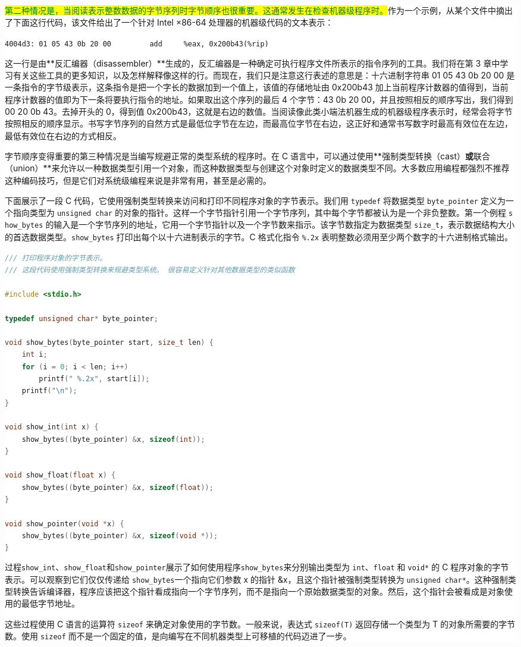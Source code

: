 <mark style="color:green;">第二种情况是，当阅读表示整数数据的字节序列时字节顺序也很重要。这通常发生在检查机器级程序时。</mark>作为一个示例，从某个文件中摘出了下面这行代码，该文件给出了一个针对 Intel ×86-64 处理器的机器级代码的文本表示：

```
4004d3: 01 05 43 0b 20 00         add     %eax, 0x200b43(%rip)
```

这一行是由**反汇编器（disassembler）**生成的，反汇编器是一种确定可执行程序文件所表示的指令序列的工具。我们将在第 3 章中学习有关这些工具的更多知识，以及怎样解释像这样的行。而现在，我们只是注意这行表述的意思是：十六进制字符串 01 05 43 0b 20 00 是一条指令的字节级表示，这条指令是把一个字长的数据加到一个值上，该值的存储地址由 0x200b43 加上当前程序计数器的值得到，当前程序计数器的值即为下一条将要执行指令的地址。如果取出这个序列的最后 4 个字节：43 0b 20 00，并且按照相反的顺序写出，我们得到 00 20 0b 43。去掉开头的 0，得到值 0x200b43，这就是右边的数值。当阅读像此类小端法机器生成的机器级程序表示时，经常会将字节按照相反的顺序显示。书写字节序列的自然方式是最低位字节在左边，而最高位字节在右边，这正好和通常书写数字时最高有效位在左边，最低有效位在右边的方式相反。&#x20;

字节顺序变得重要的第三种情况是当编写规避正常的类型系统的程序时。在 C 语言中，可以通过使用**强制类型转换（cast）**或**联合（union）**来允许以一种数据类型引用一个对象，而这种数据类型与创建这个对象时定义的数据类型不同。大多数应用编程都强烈不推荐这种编码技巧，但是它们对系统级编程来说是非常有用，甚至是必需的。&#x20;

下面展示了一段 C 代码，它使用强制类型转换来访问和打印不同程序对象的字节表示。我们用 `typedef` 将数据类型 `byte_pointer` 定义为一个指向类型为 `unsigned char` 的对象的指针。这样一个字节指针引用一个字节序列，其中每个字节都被认为是一个非负整数。第一个例程 `show_bytes` 的输入是一个字节序列的地址，它用一个字节指针以及一个字节数来指示。该字节数指定为数据类型 `size_t`，表示数据结构大小的首选数据类型。`show_bytes` 打印出每个以十六进制表示的字节。C 格式化指令 `%.2x` 表明整数必须用至少两个数字的十六进制格式输出。

```c
/// 打印程序对象的字节表示。
/// 这段代码使用强制类型转换来规避类型系统。 很容易定义针对其他数据类型的类似函数

#include <stdio.h>

typedef unsigned char* byte_pointer;

void show_bytes(byte_pointer start, size_t len) {
    int i;
    for (i = 0; i < len; i++)
        printf(" %.2x", start[i]);
    printf("\n");
}

void show_int(int x) {
    show_bytes((byte_pointer) &x, sizeof(int));
}

void show_float(float x) {
    show_bytes((byte_pointer) &x, sizeof(float));
}

void show_pointer(void *x) {
    show_bytes((byte_pointer) &x, sizeof(void *));
}
```

过程`show_int`、`show_float`和`show_pointer`展示了如何使用程序`show_bytes`来分别输出类型为 `int`、`float` 和 `void*` 的 C 程序对象的字节表示。可以观察到它们仅仅传递给 `show_bytes`一个指向它们参数 x 的指针 \&x，且这个指针被强制类型转换为 `unsigned char*`。这种强制类型转换告诉编译器，程序应该把这个指针看成指向一个字节序列，而不是指向一个原始数据类型的对象。然后，这个指针会被看成是对象使用的最低字节地址。&#x20;

这些过程使用 C 语言的运算符 `sizeof` 来确定对象使用的字节数。一般来说，表达式 `sizeof(T)` 返回存储一个类型为 T 的对象所需要的字节数。使用 `sizeof` 而不是一个固定的值，是向编写在不同机器类型上可移植的代码迈进了一步。&#x20;
